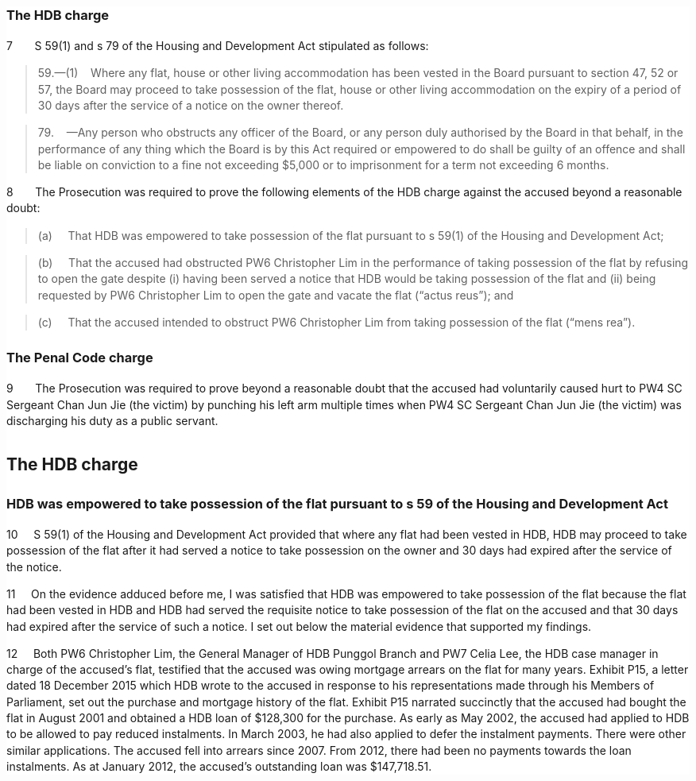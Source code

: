 ### The HDB charge

7       S 59(1) and s 79 of the Housing and Development Act stipulated as follows:

> 59.—(1)    Where any flat, house or other living accommodation has been vested in the Board pursuant to section 47, 52 or 57, the Board may proceed to take possession of the flat, house or other living accommodation on the expiry of a period of 30 days after the service of a notice on the owner thereof.

> 79.    —Any person who obstructs any officer of the Board, or any person duly authorised by the Board in that behalf, in the performance of any thing which the Board is by this Act required or empowered to do shall be guilty of an offence and shall be liable on conviction to a fine not exceeding $5,000 or to imprisonment for a term not exceeding 6 months.

8       The Prosecution was required to prove the following elements of the HDB charge against the accused beyond a reasonable doubt:

> (a)     That HDB was empowered to take possession of the flat pursuant to s 59(1) of the Housing and Development Act;

> (b)     That the accused had obstructed PW6 Christopher Lim in the performance of taking possession of the flat by refusing to open the gate despite (i) having been served a notice that HDB would be taking possession of the flat and (ii) being requested by PW6 Christopher Lim to open the gate and vacate the flat (“actus reus”); and

> (c)     That the accused intended to obstruct PW6 Christopher Lim from taking possession of the flat (“mens rea”).

### The Penal Code charge

9       The Prosecution was required to prove beyond a reasonable doubt that the accused had voluntarily caused hurt to PW4 SC Sergeant Chan Jun Jie (the victim) by punching his left arm multiple times when PW4 SC Sergeant Chan Jun Jie (the victim) was discharging his duty as a public servant.

## The HDB charge

### HDB was empowered to take possession of the flat pursuant to s 59 of the Housing and Development Act

10     S 59(1) of the Housing and Development Act provided that where any flat had been vested in HDB, HDB may proceed to take possession of the flat after it had served a notice to take possession on the owner and 30 days had expired after the service of the notice.

11     On the evidence adduced before me, I was satisfied that HDB was empowered to take possession of the flat because the flat had been vested in HDB and HDB had served the requisite notice to take possession of the flat on the accused and that 30 days had expired after the service of such a notice. I set out below the material evidence that supported my findings.

12     Both PW6 Christopher Lim, the General Manager of HDB Punggol Branch and PW7 Celia Lee, the HDB case manager in charge of the accused’s flat, testified that the accused was owing mortgage arrears on the flat for many years. Exhibit P15, a letter dated 18 December 2015 which HDB wrote to the accused in response to his representations made through his Members of Parliament, set out the purchase and mortgage history of the flat. Exhibit P15 narrated succinctly that the accused had bought the flat in August 2001 and obtained a HDB loan of $128,300 for the purchase. As early as May 2002, the accused had applied to HDB to be allowed to pay reduced instalments. In March 2003, he had also applied to defer the instalment payments. There were other similar applications. The accused fell into arrears since 2007. From 2012, there had been no payments towards the loan instalments. As at January 2012, the accused’s outstanding loan was $147,718.51.
